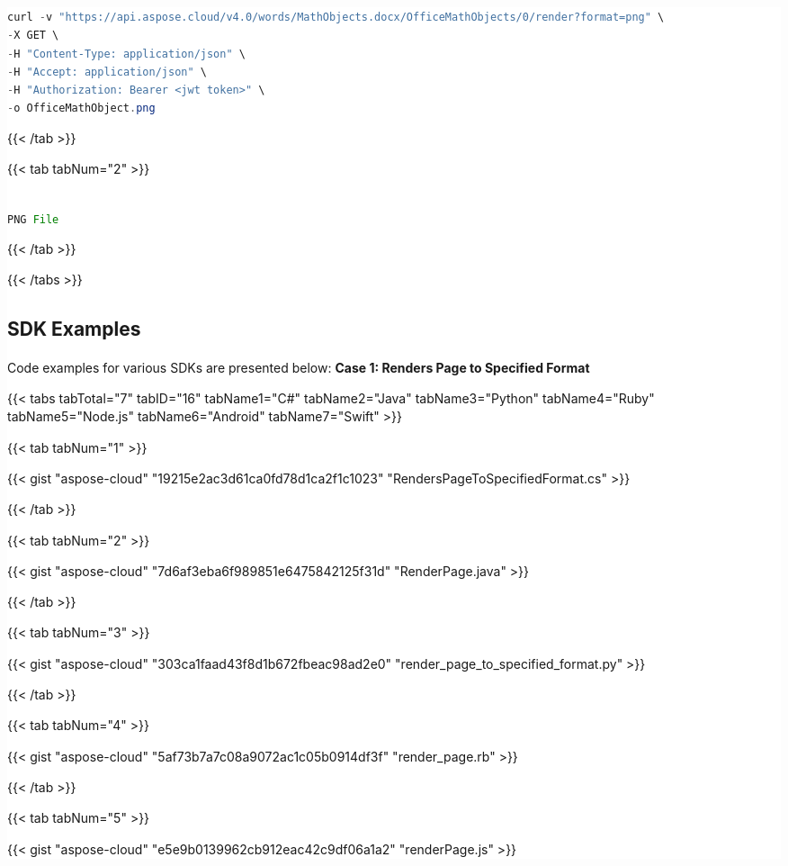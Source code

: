 ```java
curl -v "https://api.aspose.cloud/v4.0/words/MathObjects.docx/OfficeMathObjects/0/render?format=png" \
-X GET \
-H "Content-Type: application/json" \
-H "Accept: application/json" \
-H "Authorization: Bearer <jwt token>" \
-o OfficeMathObject.png

```

{{< /tab >}}

{{< tab tabNum="2" >}}

```java

PNG File

```

{{< /tab >}}

{{< /tabs >}}

## SDK Examples

Code examples for various SDKs are presented below:
**Case 1: Renders Page to Specified Format**

{{< tabs tabTotal="7" tabID="16" tabName1="C#" tabName2="Java" tabName3="Python" tabName4="Ruby" tabName5="Node.js" tabName6="Android" tabName7="Swift" >}}

{{< tab tabNum="1" >}}

{{< gist "aspose-cloud" "19215e2ac3d61ca0fd78d1ca2f1c1023" "RendersPageToSpecifiedFormat.cs" >}}

{{< /tab >}}

{{< tab tabNum="2" >}}

{{< gist "aspose-cloud" "7d6af3eba6f989851e6475842125f31d" "RenderPage.java" >}}

{{< /tab >}}

{{< tab tabNum="3" >}}

{{< gist "aspose-cloud" "303ca1faad43f8d1b672fbeac98ad2e0" "render_page_to_specified_format.py" >}}

{{< /tab >}}

{{< tab tabNum="4" >}}

{{< gist "aspose-cloud" "5af73b7a7c08a9072ac1c05b0914df3f" "render_page.rb" >}}

{{< /tab >}}

{{< tab tabNum="5" >}}

{{< gist "aspose-cloud" "e5e9b0139962cb912eac42c9df06a1a2" "renderPage.js" >}}
